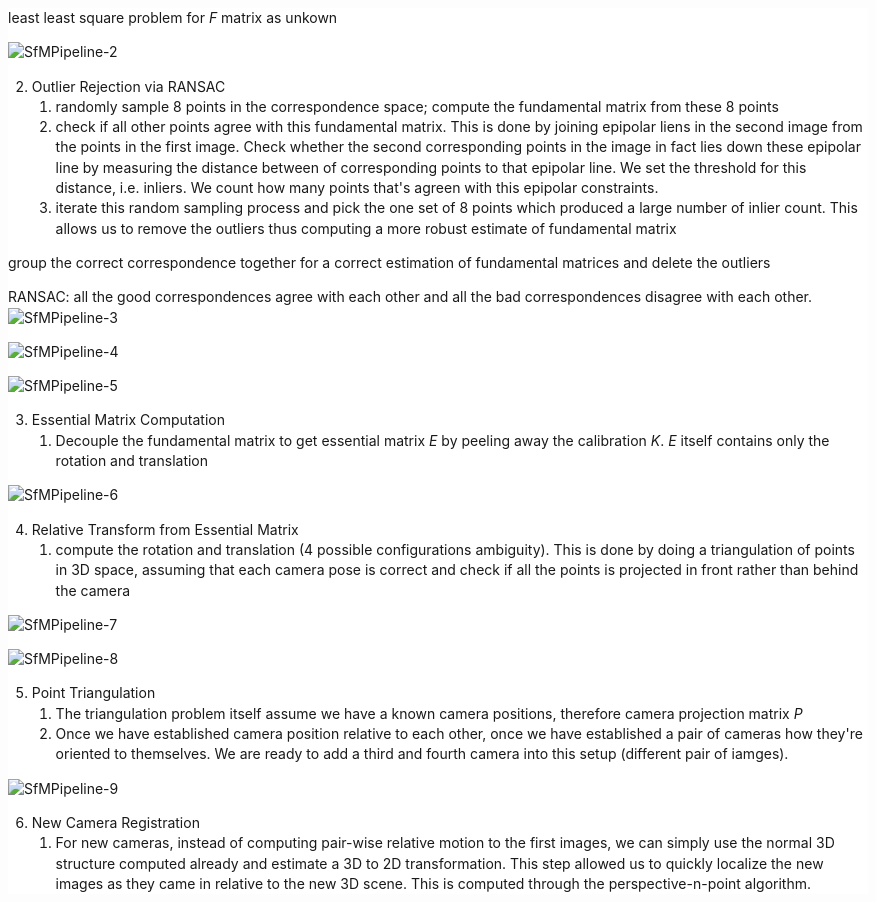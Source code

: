 least least square problem for $F$ matrix as unkown

![SfMPipeline-2](../Media/SfMPipeline-2.png)

2. Outlier Rejection via RANSAC
   1. randomly sample 8 points in the correspondence space; compute the fundamental matrix from these 8 points
   2. check if all other points agree with this fundamental matrix. This is done by joining epipolar liens in the second image from the points in the first image. Check whether the second corresponding points in the image in fact lies down these epipolar line by measuring the distance between of corresponding points to that epipolar line. We set the threshold for this distance, i.e. inliers. We count how many points that's agreen with this epipolar constraints.
   3. iterate this random sampling process and pick the one set of 8 points which produced a large number of inlier count. This allows us to remove the outliers thus computing a more robust estimate of fundamental matrix

group the correct correspondence together for a correct estimation of fundamental matrices and delete the outliers

RANSAC: all the good correspondences agree with each other and all the bad correspondences disagree with each other.![SfMPipeline-3](../Media/SfMPipeline-3.png)

![SfMPipeline-4](../Media/SfMPipeline-4.png)

![SfMPipeline-5](../Media/SfMPipeline-5.png)

3. Essential Matrix Computation
   1. Decouple the fundamental matrix to get essential matrix $E$ by peeling away the calibration $K$. $E$ itself contains only the rotation and translation

![SfMPipeline-6](../Media/SfMPipeline-6.png)

4. Relative Transform from Essential Matrix
   1. compute the rotation and translation (4 possible configurations ambiguity). This is done by doing a triangulation of points in 3D space, assuming that each camera pose is correct and check if all the points is projected in front rather than behind the camera

![SfMPipeline-7](../Media/SfMPipeline-7.png)

![SfMPipeline-8](../Media/SfMPipeline-8.png)

5. Point Triangulation
   1. The triangulation problem itself assume we have a known camera positions, therefore camera projection matrix $P$
   2. Once we have established camera position relative to each other, once we have established a pair of cameras how they're oriented to themselves. We are ready to add a third and fourth camera into this setup (different pair of iamges). 

![SfMPipeline-9](../Media/SfMPipeline-9.png)

6. New Camera Registration
   1. For new cameras, instead of computing pair-wise relative motion to the first images, we can simply use the normal 3D structure computed already and estimate a 3D to 2D transformation. This step allowed us to quickly localize the new images as they came in relative to the new 3D scene. This is computed through the perspective-n-point algorithm.
